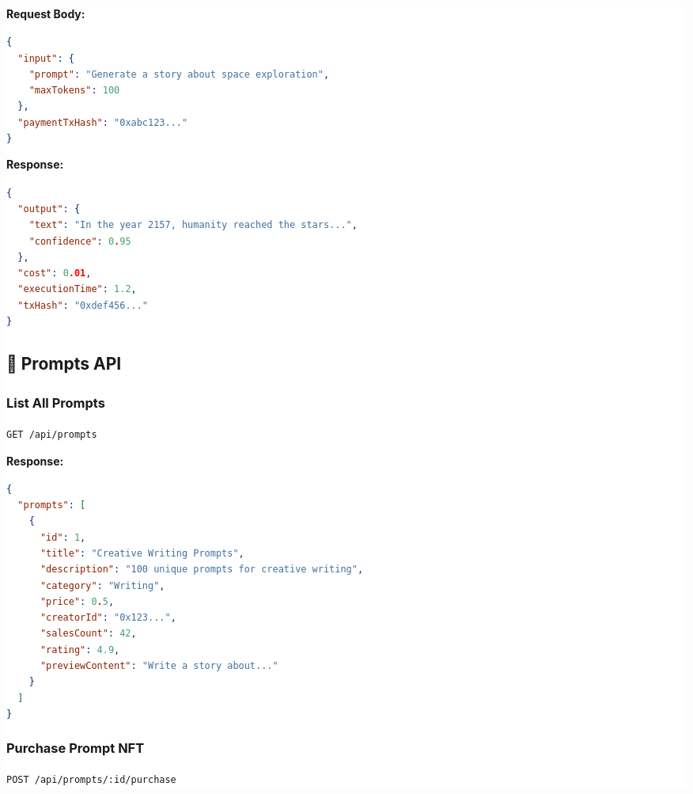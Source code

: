 **Request Body:**
```json
{
  "input": {
    "prompt": "Generate a story about space exploration",
    "maxTokens": 100
  },
  "paymentTxHash": "0xabc123..."
}
```

**Response:**
```json
{
  "output": {
    "text": "In the year 2157, humanity reached the stars...",
    "confidence": 0.95
  },
  "cost": 0.01,
  "executionTime": 1.2,
  "txHash": "0xdef456..."
}
```

## 🎨 Prompts API

### List All Prompts
```http
GET /api/prompts
```

**Response:**
```json
{
  "prompts": [
    {
      "id": 1,
      "title": "Creative Writing Prompts",
      "description": "100 unique prompts for creative writing",
      "category": "Writing",
      "price": 0.5,
      "creatorId": "0x123...",
      "salesCount": 42,
      "rating": 4.9,
      "previewContent": "Write a story about..."
    }
  ]
}
```

### Purchase Prompt NFT
```http
POST /api/prompts/:id/purchase
```
